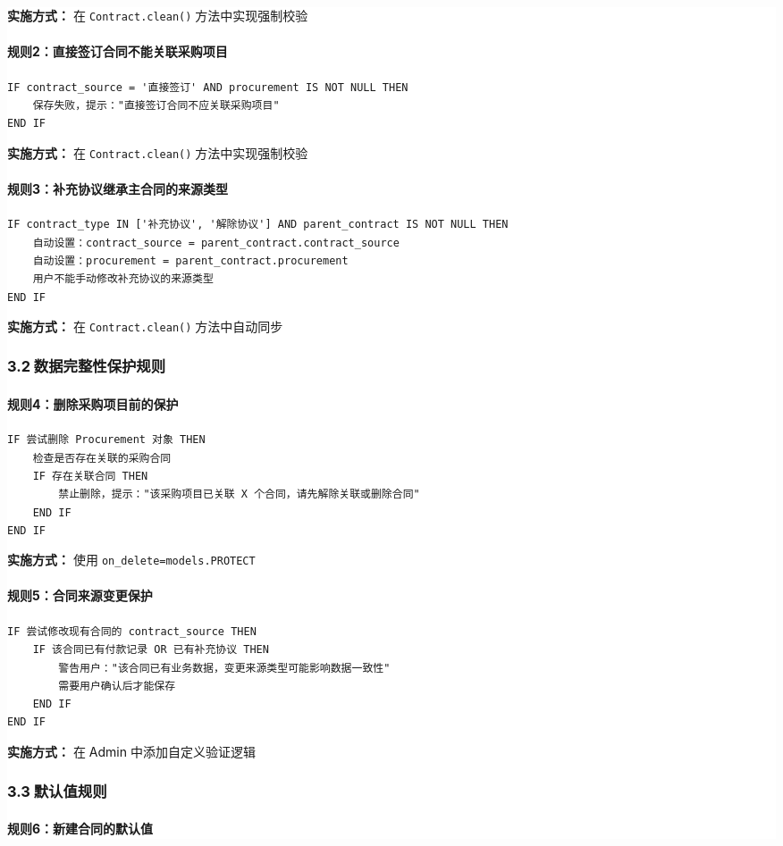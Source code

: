 **实施方式：** 在 `Contract.clean()` 方法中实现强制校验

#### 规则2：直接签订合同不能关联采购项目

```
IF contract_source = '直接签订' AND procurement IS NOT NULL THEN
    保存失败，提示："直接签订合同不应关联采购项目"
END IF
```

**实施方式：** 在 `Contract.clean()` 方法中实现强制校验

#### 规则3：补充协议继承主合同的来源类型

```
IF contract_type IN ['补充协议', '解除协议'] AND parent_contract IS NOT NULL THEN
    自动设置：contract_source = parent_contract.contract_source
    自动设置：procurement = parent_contract.procurement
    用户不能手动修改补充协议的来源类型
END IF
```

**实施方式：** 在 `Contract.clean()` 方法中自动同步

### 3.2 数据完整性保护规则

#### 规则4：删除采购项目前的保护

```
IF 尝试删除 Procurement 对象 THEN
    检查是否存在关联的采购合同
    IF 存在关联合同 THEN
        禁止删除，提示："该采购项目已关联 X 个合同，请先解除关联或删除合同"
    END IF
END IF
```

**实施方式：** 使用 `on_delete=models.PROTECT`

#### 规则5：合同来源变更保护

```
IF 尝试修改现有合同的 contract_source THEN
    IF 该合同已有付款记录 OR 已有补充协议 THEN
        警告用户："该合同已有业务数据，变更来源类型可能影响数据一致性"
        需要用户确认后才能保存
    END IF
END IF
```

**实施方式：** 在 Admin 中添加自定义验证逻辑

### 3.3 默认值规则

#### 规则6：新建合同的默认值
